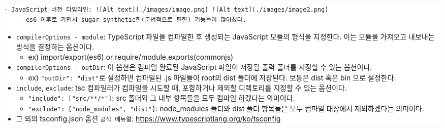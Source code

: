     - JavaScript 버전 타임라인: ![Alt text](./images/image.png) ![Alt text](./images/image2.png)
        - es6 이후로 가면서 sugar synthetic한(문법적으로 편한) 기능들이 많아졌다.
- `compilerOptions - module`: TypeScript 파일을 컴파일한 후 생성되는 JavaScript 모듈의 형식을 지정한다. 이는 모듈을 가져오고 내보내는 방식을 결정하는 옵션이다.
    - ex) import/export(es6) or require/module.exports(commonjs)
- `compilerOptions - outDir`: 이 옵션은 컴파일 완료된 JavaScript 파일이 저장될 출력 폴더를 지정할 수 있는 옵션이다. 
    - ex) `"outDir": "dist"`로 설정하면 컴파일된 .js 파일들이 root의 dist 폴더에 저장된다. 보통은 dist 혹은 bin 으로 설정한다.
- `include`, `exclude`: tsc 컴파일러가 컴파일을 시도할 때, 포함하거나 제외할 디렉토리를 지정할 수 있는 옵션이다.
    - `"include": ["src/**/*"]`: src 폴더와 그 내부 항목들을 모두 컴파일 하겠다는 의미이다.
    - `"exclude": ["node_modules", "dist"]`: node_modules 폴더와 dist 폴더 항목들은 모두 컴파일 대상에서 제외하겠다는 의미이다.
- 그 외의 tsconfig.json 옵션 `공식 메뉴얼`: https://www.typescriptlang.org/ko/tsconfig

